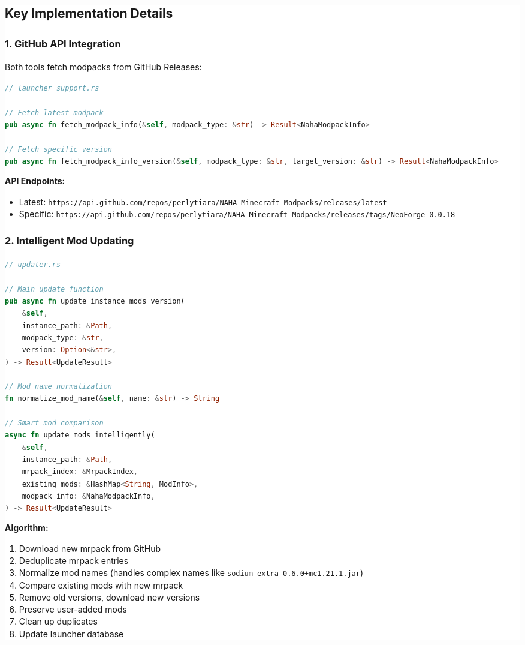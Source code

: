 
## Key Implementation Details

### 1. GitHub API Integration

Both tools fetch modpacks from GitHub Releases:

```rust
// launcher_support.rs

// Fetch latest modpack
pub async fn fetch_modpack_info(&self, modpack_type: &str) -> Result<NahaModpackInfo>

// Fetch specific version
pub async fn fetch_modpack_info_version(&self, modpack_type: &str, target_version: &str) -> Result<NahaModpackInfo>
```

**API Endpoints:**

- Latest: `https://api.github.com/repos/perlytiara/NAHA-Minecraft-Modpacks/releases/latest`
- Specific: `https://api.github.com/repos/perlytiara/NAHA-Minecraft-Modpacks/releases/tags/NeoForge-0.0.18`

### 2. Intelligent Mod Updating

```rust
// updater.rs

// Main update function
pub async fn update_instance_mods_version(
    &self,
    instance_path: &Path,
    modpack_type: &str,
    version: Option<&str>,
) -> Result<UpdateResult>

// Mod name normalization
fn normalize_mod_name(&self, name: &str) -> String

// Smart mod comparison
async fn update_mods_intelligently(
    &self,
    instance_path: &Path,
    mrpack_index: &MrpackIndex,
    existing_mods: &HashMap<String, ModInfo>,
    modpack_info: &NahaModpackInfo,
) -> Result<UpdateResult>
```

**Algorithm:**

1. Download new mrpack from GitHub
2. Deduplicate mrpack entries
3. Normalize mod names (handles complex names like `sodium-extra-0.6.0+mc1.21.1.jar`)
4. Compare existing mods with new mrpack
5. Remove old versions, download new versions
6. Preserve user-added mods
7. Clean up duplicates
8. Update launcher database
